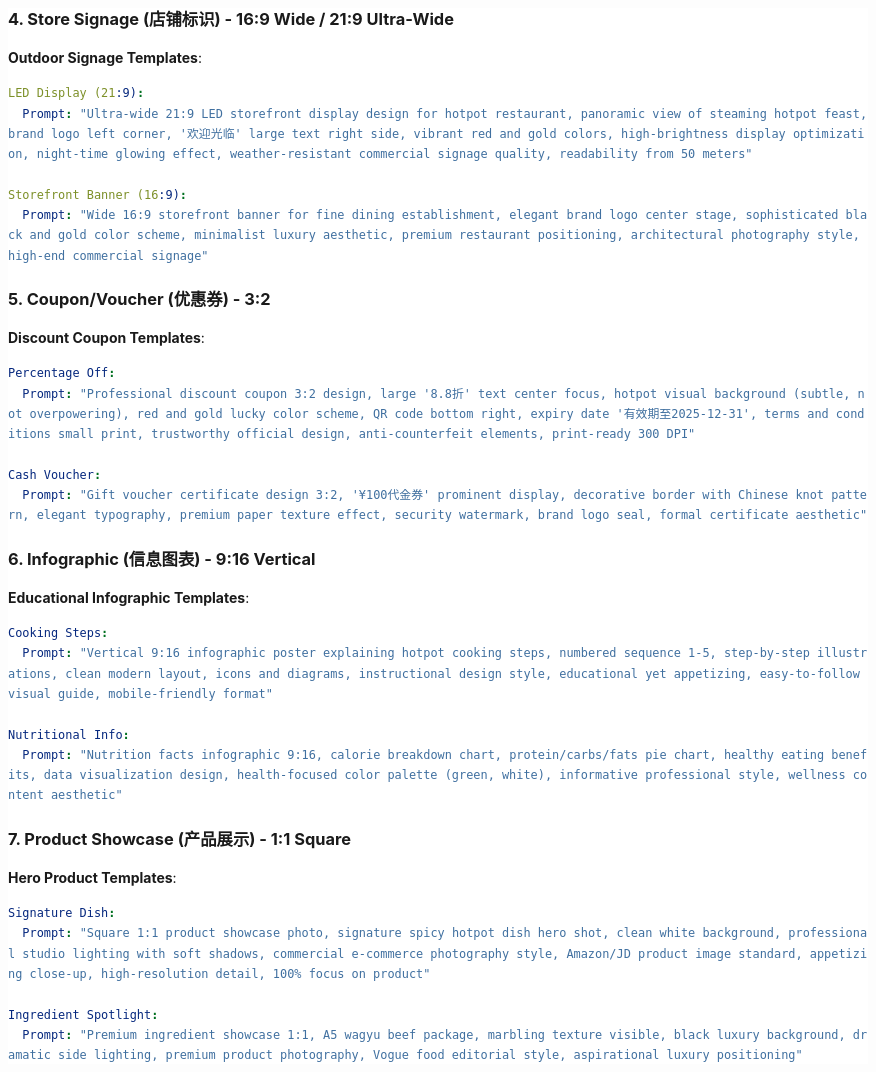 ### 4. Store Signage (店铺标识) - 16:9 Wide / 21:9 Ultra-Wide

**Outdoor Signage Templates**:
```yaml
LED Display (21:9):
  Prompt: "Ultra-wide 21:9 LED storefront display design for hotpot restaurant, panoramic view of steaming hotpot feast, brand logo left corner, '欢迎光临' large text right side, vibrant red and gold colors, high-brightness display optimization, night-time glowing effect, weather-resistant commercial signage quality, readability from 50 meters"

Storefront Banner (16:9):
  Prompt: "Wide 16:9 storefront banner for fine dining establishment, elegant brand logo center stage, sophisticated black and gold color scheme, minimalist luxury aesthetic, premium restaurant positioning, architectural photography style, high-end commercial signage"
```

### 5. Coupon/Voucher (优惠券) - 3:2

**Discount Coupon Templates**:
```yaml
Percentage Off:
  Prompt: "Professional discount coupon 3:2 design, large '8.8折' text center focus, hotpot visual background (subtle, not overpowering), red and gold lucky color scheme, QR code bottom right, expiry date '有效期至2025-12-31', terms and conditions small print, trustworthy official design, anti-counterfeit elements, print-ready 300 DPI"

Cash Voucher:
  Prompt: "Gift voucher certificate design 3:2, '¥100代金券' prominent display, decorative border with Chinese knot pattern, elegant typography, premium paper texture effect, security watermark, brand logo seal, formal certificate aesthetic"
```

### 6. Infographic (信息图表) - 9:16 Vertical

**Educational Infographic Templates**:
```yaml
Cooking Steps:
  Prompt: "Vertical 9:16 infographic poster explaining hotpot cooking steps, numbered sequence 1-5, step-by-step illustrations, clean modern layout, icons and diagrams, instructional design style, educational yet appetizing, easy-to-follow visual guide, mobile-friendly format"

Nutritional Info:
  Prompt: "Nutrition facts infographic 9:16, calorie breakdown chart, protein/carbs/fats pie chart, healthy eating benefits, data visualization design, health-focused color palette (green, white), informative professional style, wellness content aesthetic"
```

### 7. Product Showcase (产品展示) - 1:1 Square

**Hero Product Templates**:
```yaml
Signature Dish:
  Prompt: "Square 1:1 product showcase photo, signature spicy hotpot dish hero shot, clean white background, professional studio lighting with soft shadows, commercial e-commerce photography style, Amazon/JD product image standard, appetizing close-up, high-resolution detail, 100% focus on product"

Ingredient Spotlight:
  Prompt: "Premium ingredient showcase 1:1, A5 wagyu beef package, marbling texture visible, black luxury background, dramatic side lighting, premium product photography, Vogue food editorial style, aspirational luxury positioning"
```

